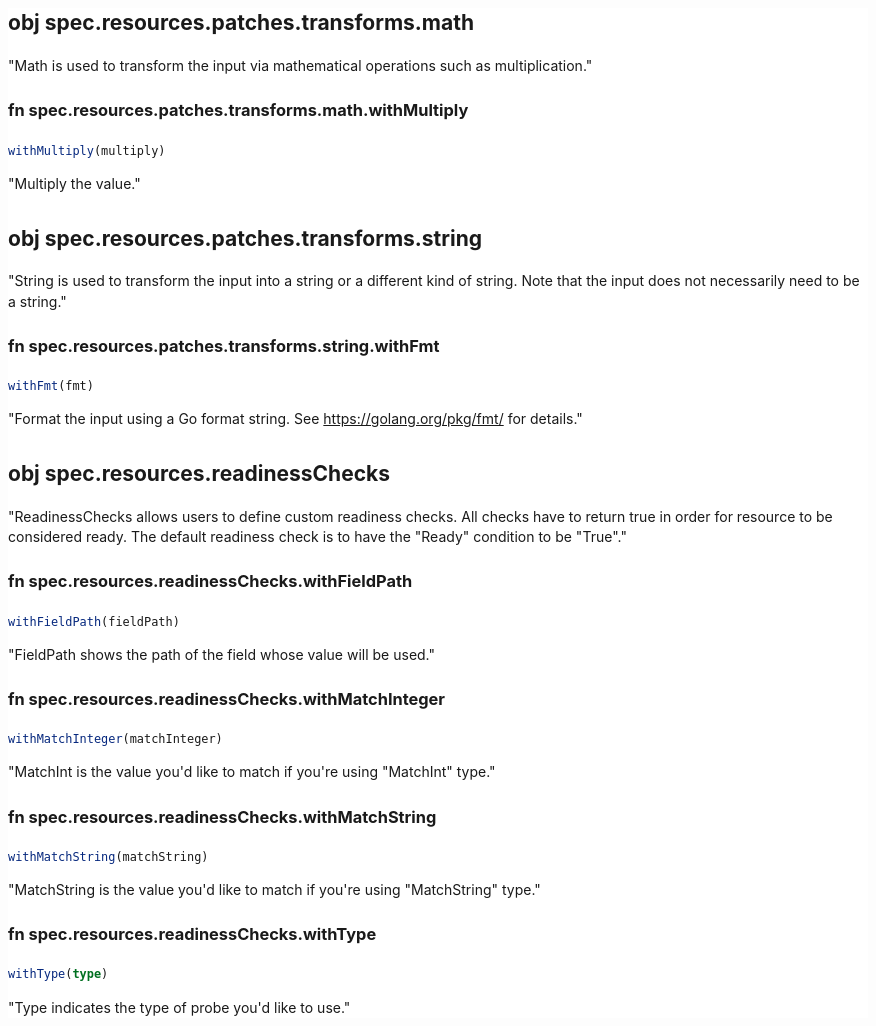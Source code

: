 ## obj spec.resources.patches.transforms.math

"Math is used to transform the input via mathematical operations such as multiplication."

### fn spec.resources.patches.transforms.math.withMultiply

```ts
withMultiply(multiply)
```

"Multiply the value."

## obj spec.resources.patches.transforms.string

"String is used to transform the input into a string or a different kind of string. Note that the input does not necessarily need to be a string."

### fn spec.resources.patches.transforms.string.withFmt

```ts
withFmt(fmt)
```

"Format the input using a Go format string. See https://golang.org/pkg/fmt/ for details."

## obj spec.resources.readinessChecks

"ReadinessChecks allows users to define custom readiness checks. All checks have to return true in order for resource to be considered ready. The default readiness check is to have the \"Ready\" condition to be \"True\"."

### fn spec.resources.readinessChecks.withFieldPath

```ts
withFieldPath(fieldPath)
```

"FieldPath shows the path of the field whose value will be used."

### fn spec.resources.readinessChecks.withMatchInteger

```ts
withMatchInteger(matchInteger)
```

"MatchInt is the value you'd like to match if you're using \"MatchInt\" type."

### fn spec.resources.readinessChecks.withMatchString

```ts
withMatchString(matchString)
```

"MatchString is the value you'd like to match if you're using \"MatchString\" type."

### fn spec.resources.readinessChecks.withType

```ts
withType(type)
```

"Type indicates the type of probe you'd like to use."